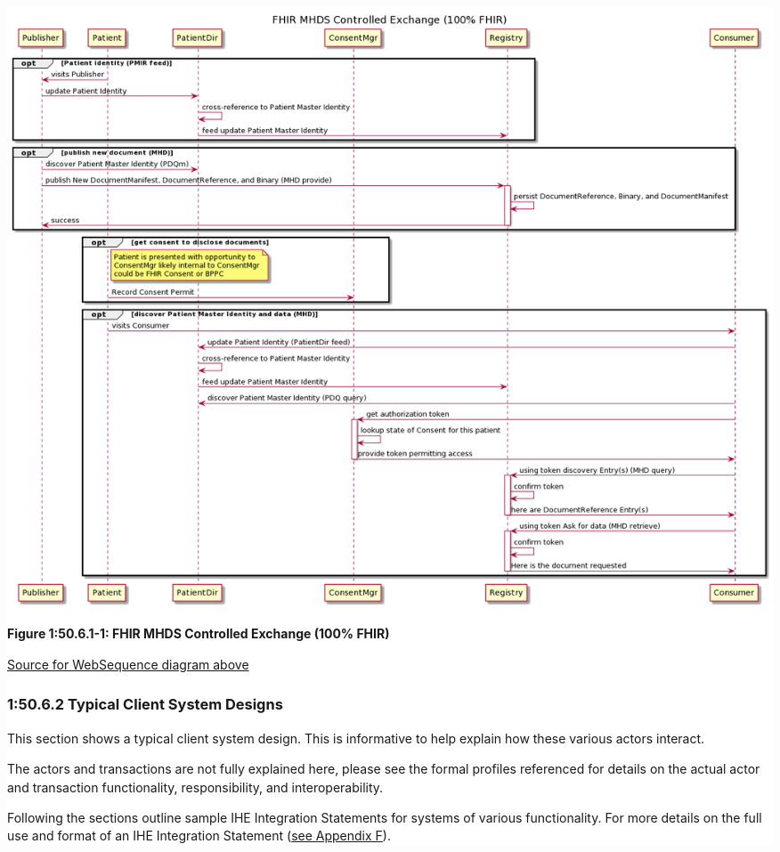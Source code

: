 ![](.//media/image12.png)

**Figure 1:50.6.1-1: FHIR MHDS Controlled Exchange (100% FHIR)**

[Source for WebSequence diagram above](.//media/MHDS_controlled_exchange.plantuml)


### 1:50.6.2 Typical Client System Designs

This section shows a typical client system design. This is informative
to help explain how these various actors interact.

The actors and transactions are not fully explained here, please see the
formal profiles referenced for details on the actual actor and
transaction functionality, responsibility, and interoperability.

Following the sections outline sample IHE Integration Statements for
systems of various functionality. For more details on the full use and
format of an IHE Integration Statement ([see Appendix F](https://profiles.ihe.net/GeneralIntro/ch-F.html)).
